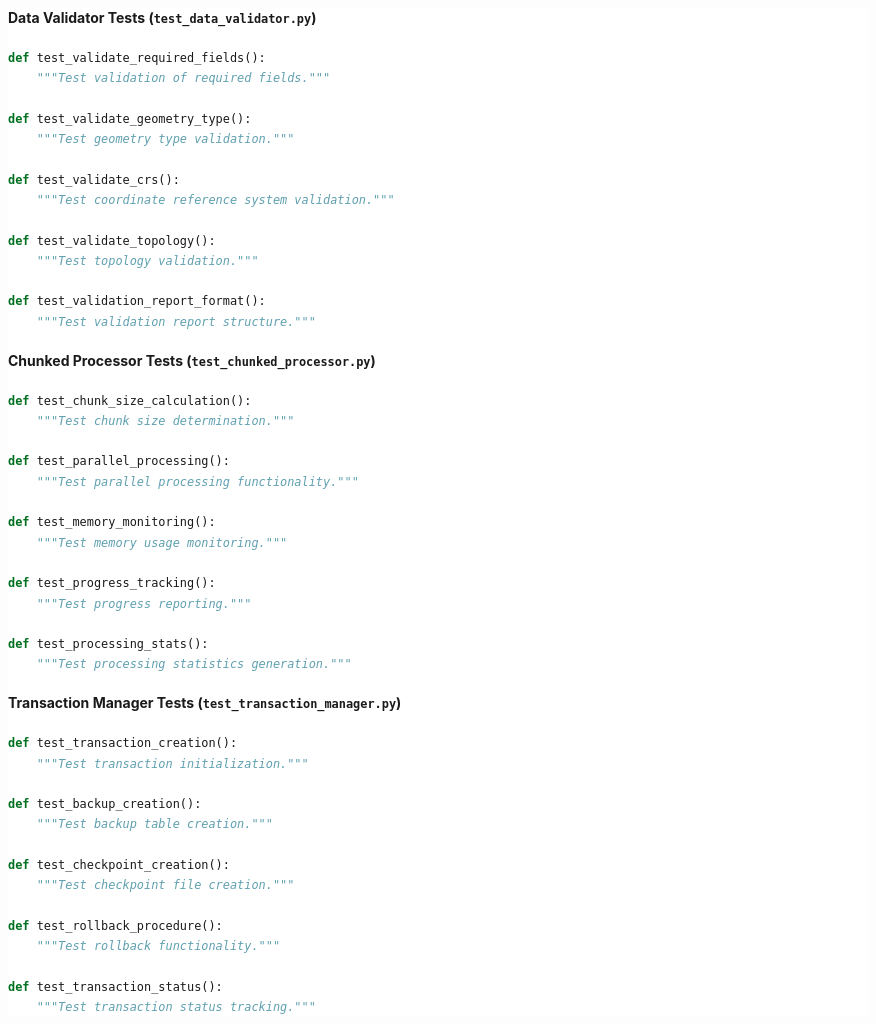 #### Data Validator Tests (`test_data_validator.py`)
```python
def test_validate_required_fields():
    """Test validation of required fields."""

def test_validate_geometry_type():
    """Test geometry type validation."""

def test_validate_crs():
    """Test coordinate reference system validation."""

def test_validate_topology():
    """Test topology validation."""

def test_validation_report_format():
    """Test validation report structure."""
```

#### Chunked Processor Tests (`test_chunked_processor.py`)
```python
def test_chunk_size_calculation():
    """Test chunk size determination."""

def test_parallel_processing():
    """Test parallel processing functionality."""

def test_memory_monitoring():
    """Test memory usage monitoring."""

def test_progress_tracking():
    """Test progress reporting."""

def test_processing_stats():
    """Test processing statistics generation."""
```

#### Transaction Manager Tests (`test_transaction_manager.py`)
```python
def test_transaction_creation():
    """Test transaction initialization."""

def test_backup_creation():
    """Test backup table creation."""

def test_checkpoint_creation():
    """Test checkpoint file creation."""

def test_rollback_procedure():
    """Test rollback functionality."""

def test_transaction_status():
    """Test transaction status tracking."""
```

